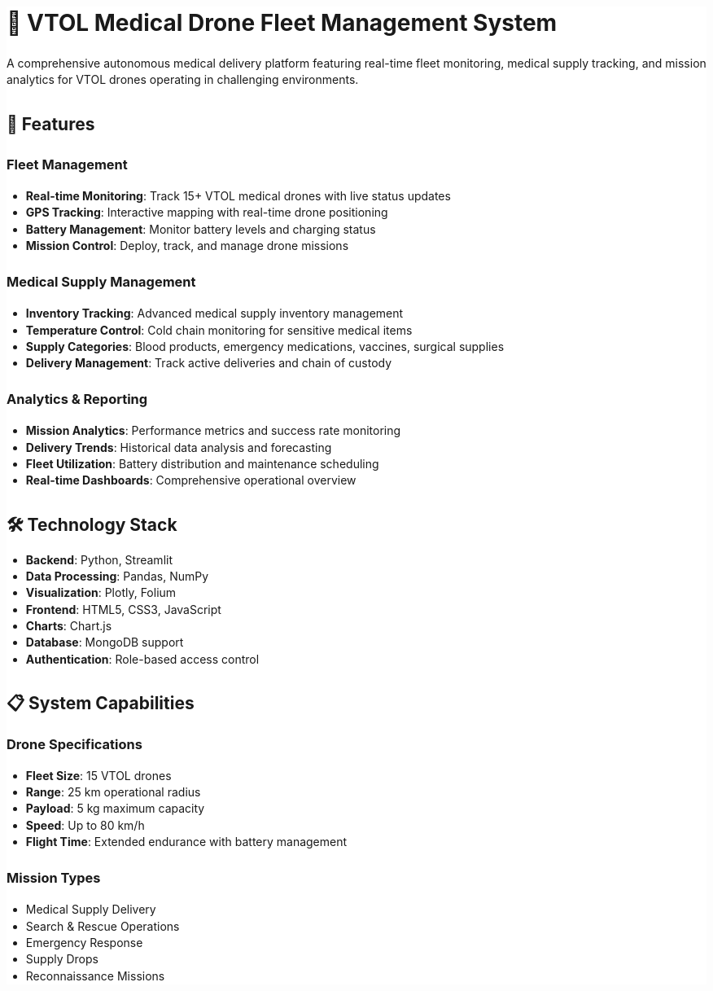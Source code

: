# 🚁 VTOL Medical Drone Fleet Management System

A comprehensive autonomous medical delivery platform featuring real-time fleet monitoring, medical supply tracking, and mission analytics for VTOL drones operating in challenging environments.

## 🌟 Features

### Fleet Management
- **Real-time Monitoring**: Track 15+ VTOL medical drones with live status updates
- **GPS Tracking**: Interactive mapping with real-time drone positioning
- **Battery Management**: Monitor battery levels and charging status
- **Mission Control**: Deploy, track, and manage drone missions

### Medical Supply Management
- **Inventory Tracking**: Advanced medical supply inventory management
- **Temperature Control**: Cold chain monitoring for sensitive medical items
- **Supply Categories**: Blood products, emergency medications, vaccines, surgical supplies
- **Delivery Management**: Track active deliveries and chain of custody

### Analytics & Reporting
- **Mission Analytics**: Performance metrics and success rate monitoring
- **Delivery Trends**: Historical data analysis and forecasting
- **Fleet Utilization**: Battery distribution and maintenance scheduling
- **Real-time Dashboards**: Comprehensive operational overview

## 🛠️ Technology Stack

- **Backend**: Python, Streamlit
- **Data Processing**: Pandas, NumPy
- **Visualization**: Plotly, Folium
- **Frontend**: HTML5, CSS3, JavaScript
- **Charts**: Chart.js
- **Database**: MongoDB support
- **Authentication**: Role-based access control

## 📋 System Capabilities

### Drone Specifications
- **Fleet Size**: 15 VTOL drones
- **Range**: 25 km operational radius
- **Payload**: 5 kg maximum capacity
- **Speed**: Up to 80 km/h
- **Flight Time**: Extended endurance with battery management

### Mission Types
- Medical Supply Delivery
- Search & Rescue Operations
- Emergency Response
- Supply Drops
- Reconnaissance Missions
